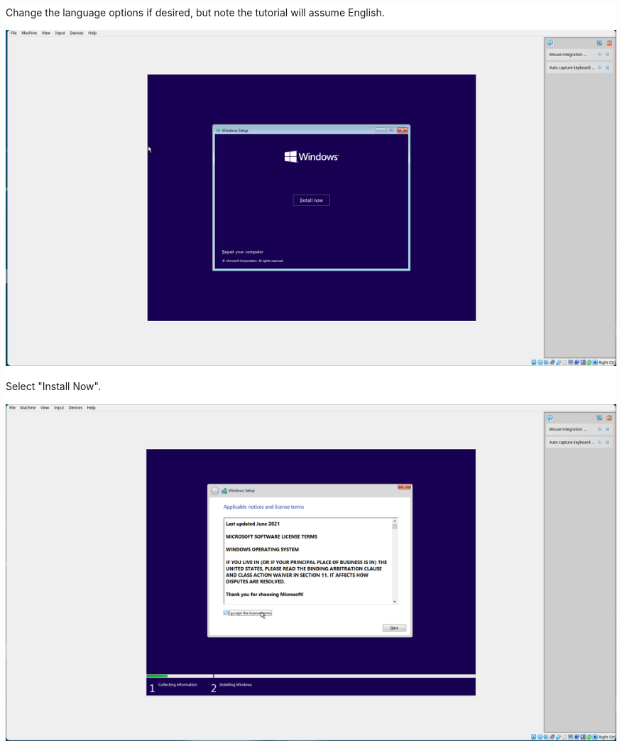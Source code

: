 Change the language options if desired, but note the tutorial
will assume English.

![](images/2023-12-20-12-48-41.png)

Select "Install Now".

![](images/2023-12-20-12-49-09.png)
